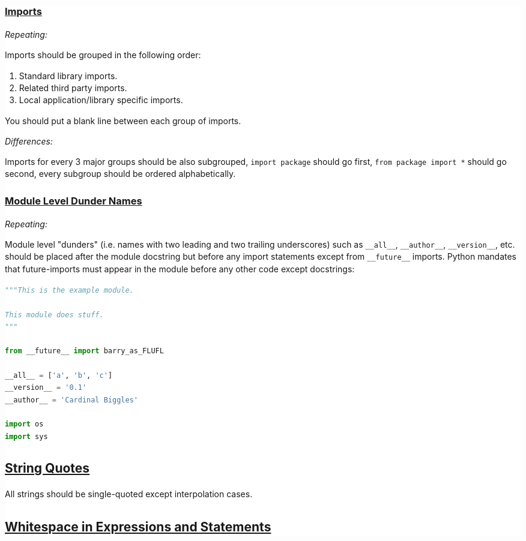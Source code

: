 ### [Imports](https://www.python.org/dev/peps/pep-0008/#imports)

*Repeating:*

Imports should be grouped in the following order:

1. Standard library imports.
2. Related third party imports.
3. Local application/library specific imports.

You should put a blank line between each group of imports.

*Differences:*

Imports for every 3 major groups should be also subgrouped, `import package` should go first,
`from package import *` should go second, every subgroup should be ordered alphabetically.

### [Module Level Dunder Names](https://www.python.org/dev/peps/pep-0008/#module-level-dunder-names)

*Repeating:*

Module level "dunders" (i.e. names with two leading and two trailing underscores) such as `__all__`,
`__author__`, `__version__`, etc. should be placed after the module docstring but before any import
statements except from `__future__` imports. Python mandates that future-imports must appear in the
module before any other code except docstrings:

```python
"""This is the example module.

This module does stuff.
"""

from __future__ import barry_as_FLUFL

__all__ = ['a', 'b', 'c']
__version__ = '0.1'
__author__ = 'Cardinal Biggles'

import os
import sys
```

## [String Quotes](https://www.python.org/dev/peps/pep-0008/#string-quotes)

All strings should be single-quoted except interpolation cases.

## [Whitespace in Expressions and Statements](https://www.python.org/dev/peps/pep-0008/#whitespace-in-expressions-and-statements)
